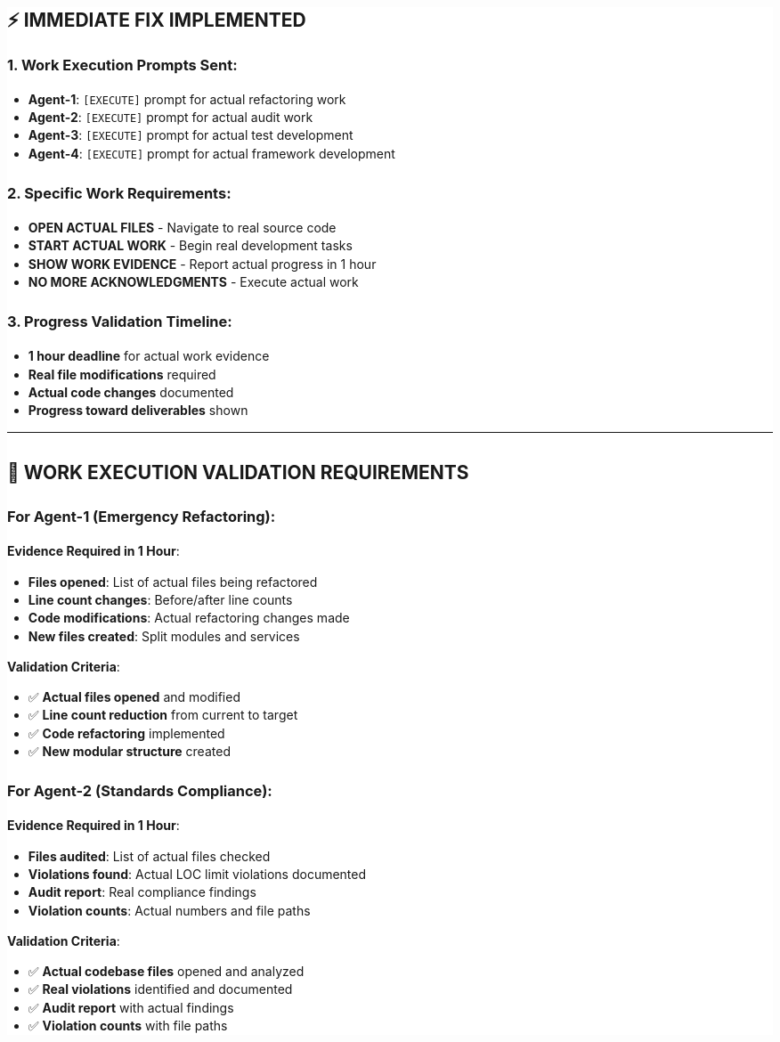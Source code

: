 ## ⚡ **IMMEDIATE FIX IMPLEMENTED**

### **1. Work Execution Prompts Sent**:
- **Agent-1**: `[EXECUTE]` prompt for actual refactoring work
- **Agent-2**: `[EXECUTE]` prompt for actual audit work
- **Agent-3**: `[EXECUTE]` prompt for actual test development
- **Agent-4**: `[EXECUTE]` prompt for actual framework development

### **2. Specific Work Requirements**:
- **OPEN ACTUAL FILES** - Navigate to real source code
- **START ACTUAL WORK** - Begin real development tasks
- **SHOW WORK EVIDENCE** - Report actual progress in 1 hour
- **NO MORE ACKNOWLEDGMENTS** - Execute actual work

### **3. Progress Validation Timeline**:
- **1 hour deadline** for actual work evidence
- **Real file modifications** required
- **Actual code changes** documented
- **Progress toward deliverables** shown

---

## 🎯 **WORK EXECUTION VALIDATION REQUIREMENTS**

### **For Agent-1 (Emergency Refactoring)**:
**Evidence Required in 1 Hour**:
- **Files opened**: List of actual files being refactored
- **Line count changes**: Before/after line counts
- **Code modifications**: Actual refactoring changes made
- **New files created**: Split modules and services

**Validation Criteria**:
- ✅ **Actual files opened** and modified
- ✅ **Line count reduction** from current to target
- ✅ **Code refactoring** implemented
- ✅ **New modular structure** created

### **For Agent-2 (Standards Compliance)**:
**Evidence Required in 1 Hour**:
- **Files audited**: List of actual files checked
- **Violations found**: Actual LOC limit violations documented
- **Audit report**: Real compliance findings
- **Violation counts**: Actual numbers and file paths

**Validation Criteria**:
- ✅ **Actual codebase files** opened and analyzed
- ✅ **Real violations** identified and documented
- ✅ **Audit report** with actual findings
- ✅ **Violation counts** with file paths
